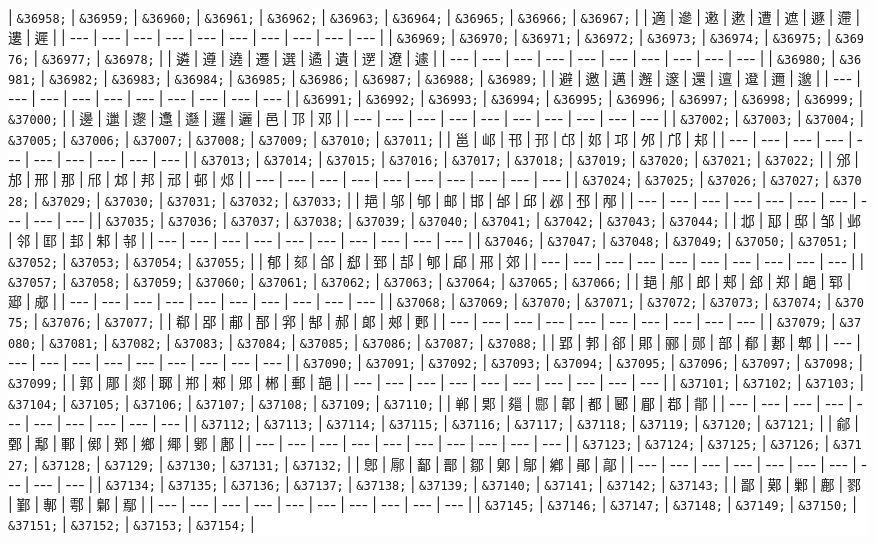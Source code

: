 | `&36958;` | `&36959;` | `&36960;` | `&36961;` | `&36962;` | `&36963;` | `&36964;` | `&36965;` | `&36966;` | `&36967;` | 
| &#36969; | &#36970; | &#36971; | &#36972; | &#36973; | &#36974; | &#36975; | &#36976; | &#36977; | &#36978; | 
|  --- |  --- |  --- |  --- |  --- |  --- |  --- |  --- |  --- |  --- | 
| `&36969;` | `&36970;` | `&36971;` | `&36972;` | `&36973;` | `&36974;` | `&36975;` | `&36976;` | `&36977;` | `&36978;` | 
| &#36980; | &#36981; | &#36982; | &#36983; | &#36984; | &#36985; | &#36986; | &#36987; | &#36988; | &#36989; | 
|  --- |  --- |  --- |  --- |  --- |  --- |  --- |  --- |  --- |  --- | 
| `&36980;` | `&36981;` | `&36982;` | `&36983;` | `&36984;` | `&36985;` | `&36986;` | `&36987;` | `&36988;` | `&36989;` | 
| &#36991; | &#36992; | &#36993; | &#36994; | &#36995; | &#36996; | &#36997; | &#36998; | &#36999; | &#37000; | 
|  --- |  --- |  --- |  --- |  --- |  --- |  --- |  --- |  --- |  --- | 
| `&36991;` | `&36992;` | `&36993;` | `&36994;` | `&36995;` | `&36996;` | `&36997;` | `&36998;` | `&36999;` | `&37000;` | 
| &#37002; | &#37003; | &#37004; | &#37005; | &#37006; | &#37007; | &#37008; | &#37009; | &#37010; | &#37011; | 
|  --- |  --- |  --- |  --- |  --- |  --- |  --- |  --- |  --- |  --- | 
| `&37002;` | `&37003;` | `&37004;` | `&37005;` | `&37006;` | `&37007;` | `&37008;` | `&37009;` | `&37010;` | `&37011;` | 
| &#37013; | &#37014; | &#37015; | &#37016; | &#37017; | &#37018; | &#37019; | &#37020; | &#37021; | &#37022; | 
|  --- |  --- |  --- |  --- |  --- |  --- |  --- |  --- |  --- |  --- | 
| `&37013;` | `&37014;` | `&37015;` | `&37016;` | `&37017;` | `&37018;` | `&37019;` | `&37020;` | `&37021;` | `&37022;` | 
| &#37024; | &#37025; | &#37026; | &#37027; | &#37028; | &#37029; | &#37030; | &#37031; | &#37032; | &#37033; | 
|  --- |  --- |  --- |  --- |  --- |  --- |  --- |  --- |  --- |  --- | 
| `&37024;` | `&37025;` | `&37026;` | `&37027;` | `&37028;` | `&37029;` | `&37030;` | `&37031;` | `&37032;` | `&37033;` | 
| &#37035; | &#37036; | &#37037; | &#37038; | &#37039; | &#37040; | &#37041; | &#37042; | &#37043; | &#37044; | 
|  --- |  --- |  --- |  --- |  --- |  --- |  --- |  --- |  --- |  --- | 
| `&37035;` | `&37036;` | `&37037;` | `&37038;` | `&37039;` | `&37040;` | `&37041;` | `&37042;` | `&37043;` | `&37044;` | 
| &#37046; | &#37047; | &#37048; | &#37049; | &#37050; | &#37051; | &#37052; | &#37053; | &#37054; | &#37055; | 
|  --- |  --- |  --- |  --- |  --- |  --- |  --- |  --- |  --- |  --- | 
| `&37046;` | `&37047;` | `&37048;` | `&37049;` | `&37050;` | `&37051;` | `&37052;` | `&37053;` | `&37054;` | `&37055;` | 
| &#37057; | &#37058; | &#37059; | &#37060; | &#37061; | &#37062; | &#37063; | &#37064; | &#37065; | &#37066; | 
|  --- |  --- |  --- |  --- |  --- |  --- |  --- |  --- |  --- |  --- | 
| `&37057;` | `&37058;` | `&37059;` | `&37060;` | `&37061;` | `&37062;` | `&37063;` | `&37064;` | `&37065;` | `&37066;` | 
| &#37068; | &#37069; | &#37070; | &#37071; | &#37072; | &#37073; | &#37074; | &#37075; | &#37076; | &#37077; | 
|  --- |  --- |  --- |  --- |  --- |  --- |  --- |  --- |  --- |  --- | 
| `&37068;` | `&37069;` | `&37070;` | `&37071;` | `&37072;` | `&37073;` | `&37074;` | `&37075;` | `&37076;` | `&37077;` | 
| &#37079; | &#37080; | &#37081; | &#37082; | &#37083; | &#37084; | &#37085; | &#37086; | &#37087; | &#37088; | 
|  --- |  --- |  --- |  --- |  --- |  --- |  --- |  --- |  --- |  --- | 
| `&37079;` | `&37080;` | `&37081;` | `&37082;` | `&37083;` | `&37084;` | `&37085;` | `&37086;` | `&37087;` | `&37088;` | 
| &#37090; | &#37091; | &#37092; | &#37093; | &#37094; | &#37095; | &#37096; | &#37097; | &#37098; | &#37099; | 
|  --- |  --- |  --- |  --- |  --- |  --- |  --- |  --- |  --- |  --- | 
| `&37090;` | `&37091;` | `&37092;` | `&37093;` | `&37094;` | `&37095;` | `&37096;` | `&37097;` | `&37098;` | `&37099;` | 
| &#37101; | &#37102; | &#37103; | &#37104; | &#37105; | &#37106; | &#37107; | &#37108; | &#37109; | &#37110; | 
|  --- |  --- |  --- |  --- |  --- |  --- |  --- |  --- |  --- |  --- | 
| `&37101;` | `&37102;` | `&37103;` | `&37104;` | `&37105;` | `&37106;` | `&37107;` | `&37108;` | `&37109;` | `&37110;` | 
| &#37112; | &#37113; | &#37114; | &#37115; | &#37116; | &#37117; | &#37118; | &#37119; | &#37120; | &#37121; | 
|  --- |  --- |  --- |  --- |  --- |  --- |  --- |  --- |  --- |  --- | 
| `&37112;` | `&37113;` | `&37114;` | `&37115;` | `&37116;` | `&37117;` | `&37118;` | `&37119;` | `&37120;` | `&37121;` | 
| &#37123; | &#37124; | &#37125; | &#37126; | &#37127; | &#37128; | &#37129; | &#37130; | &#37131; | &#37132; | 
|  --- |  --- |  --- |  --- |  --- |  --- |  --- |  --- |  --- |  --- | 
| `&37123;` | `&37124;` | `&37125;` | `&37126;` | `&37127;` | `&37128;` | `&37129;` | `&37130;` | `&37131;` | `&37132;` | 
| &#37134; | &#37135; | &#37136; | &#37137; | &#37138; | &#37139; | &#37140; | &#37141; | &#37142; | &#37143; | 
|  --- |  --- |  --- |  --- |  --- |  --- |  --- |  --- |  --- |  --- | 
| `&37134;` | `&37135;` | `&37136;` | `&37137;` | `&37138;` | `&37139;` | `&37140;` | `&37141;` | `&37142;` | `&37143;` | 
| &#37145; | &#37146; | &#37147; | &#37148; | &#37149; | &#37150; | &#37151; | &#37152; | &#37153; | &#37154; | 
|  --- |  --- |  --- |  --- |  --- |  --- |  --- |  --- |  --- |  --- | 
| `&37145;` | `&37146;` | `&37147;` | `&37148;` | `&37149;` | `&37150;` | `&37151;` | `&37152;` | `&37153;` | `&37154;` | 